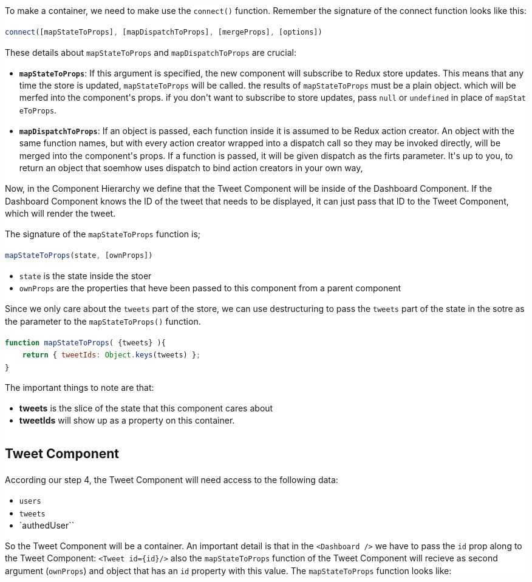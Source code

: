 To make a container, we need to make use the `connect()` function. Remember the signature of the connect function looks like this:

```js
connect([mapStateToProps], [mapDispatchToProps], [mergeProps], [options])
```

These details about `mapStateToProps` and `mapDispatchToProps` are crucial:

- **`mapStateToProps`**: If this argument is specified, the new component will subscribe to Redux store updates. This means that any time the store is updated, `mapStateToProps` will be called. the results of `mapStateToProps` must be a plain object. which will be merfed into the component's props. if you don't want to subscribe to store updates, pass `null` or `undefined` in place of `mapStateToProps`.

- **`mapDispatchToProps`**: If an object is passed, each function inside it is assumed to be Redux action creator. An object with the same function names, but with every action creator wrapped into a dispatch call so they may be invoked directly, will be merged into the component's props. If a function is passed, it will be given dispatch as the firts parameter. It's up to you, to return an object that soemhow uses dispatch to bind action creators in your own way,

Now, in the Component Hierarchy we define that the Tweet Component will be inside of the Dashboard Component. If the Dashboard Component knows the ID of the tweet that needs to be displayed, it can just pass that ID to the Tweet Component, which will render the tweet.

The signature of the `mapStateToProps` function is;

```js
mapStateToProps(state, [ownProps])
```

- `state` is the state inside the stoer
- `ownProps` are the properties that heve been passed to this component from a parent component

Since we only care about the `tweets` part of the store, we can use destructuring to pass the `tweets` part of the state in the sotre as the parameter to the `mapStateToProps()` function.

```js
function mapStateToProps( {tweets} ){
    return { tweetIds: Object.keys(tweets) };
}
```

The important things to note are that:
- **tweets** is the slice of the state that this component cares about
- **tweetIds** will show up as a property on this container.

Tweet Component
---------------

According our step 4, the Tweet Component will need access to the following data:

- `users`
- `tweets`
- `authedUser``

So the Tweet Component will be a container. An important detail is that in the `<Dashboard />` we have to pass the `id` prop along to the Tweet Component: `<Tweet id={id}/>` also the `mapStateToProps` function of the Tweet Component will recieve as second argument (`ownProps`) and object that has an `id` property with this value. The `mapStateToProps` function looks like:
